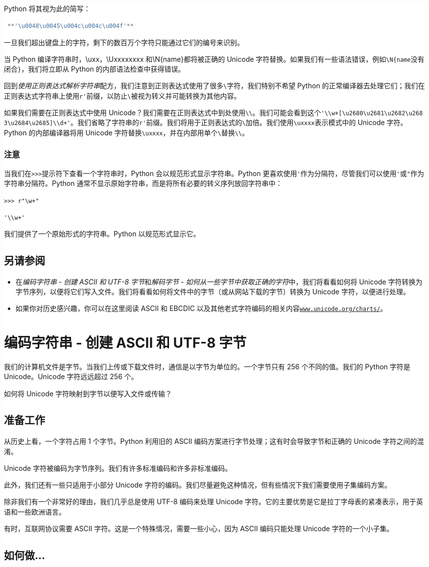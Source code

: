 Python 将其视为此的简写：

```py
 **'\u0048\u0045\u004c\u004c\u004f'** 

```

一旦我们超出键盘上的字符，剩下的数百万个字符只能通过它们的编号来识别。

当 Python 编译字符串时，\uxx，\Uxxxxxxxx 和\N{name}都将被正确的 Unicode 字符替换。如果我们有一些语法错误，例如`\N{name`没有闭合`}`，我们将立即从 Python 的内部语法检查中获得错误。

回到*使用正则表达式解析字符串*配方，我们注意到正则表达式使用了很多`\`字符，我们特别不希望 Python 的正常编译器去处理它们；我们在正则表达式字符串上使用`r'`前缀，以防止`\`被视为转义并可能转换为其他内容。

如果我们需要在正则表达式中使用 Unicode？我们需要在正则表达式中到处使用`\\`。我们可能会看到这个`'\\w+[\u2680\u2681\u2682\u2683\u2684\u2685]\\d+'`。我们省略了字符串的`r'`前缀。我们将用于正则表达式的`\`加倍。我们使用`\uxxxx`表示模式中的 Unicode 字符。Python 的内部编译器将用 Unicode 字符替换`\uxxxx`，并在内部用单个`\`替换`\\`。

### 注意

当我们在`>>>`提示符下查看一个字符串时，Python 会以规范形式显示字符串。Python 更喜欢使用`'`作为分隔符，尽管我们可以使用`'`或`"`作为字符串分隔符。Python 通常不显示原始字符串，而是将所有必要的转义序列放回字符串中：

`>>> r"\w+"`

`'\\w+'`

我们提供了一个原始形式的字符串。Python 以规范形式显示它。

## 另请参阅

+   在*编码字符串 - 创建 ASCII 和 UTF-8 字节*和*解码字节 - 如何从一些字节中获取正确的字符*中，我们将看看如何将 Unicode 字符转换为字节序列，以便将它们写入文件。我们将看看如何将文件中的字节（或从网站下载的字节）转换为 Unicode 字符，以便进行处理。

+   如果你对历史感兴趣，你可以在这里阅读 ASCII 和 EBCDIC 以及其他老式字符编码的相关内容[`www.unicode.org/charts/`](http://www.unicode.org/charts/)。

# 编码字符串 - 创建 ASCII 和 UTF-8 字节

我们的计算机文件是字节。当我们上传或下载文件时，通信是以字节为单位的。一个字节只有 256 个不同的值。我们的 Python 字符是 Unicode。Unicode 字符远远超过 256 个。

如何将 Unicode 字符映射到字节以便写入文件或传输？

## 准备工作

从历史上看，一个字符占用 1 个字节。Python 利用旧的 ASCII 编码方案进行字节处理；这有时会导致字节和正确的 Unicode 字符之间的混淆。

Unicode 字符被编码为字节序列。我们有许多标准编码和许多非标准编码。

此外，我们还有一些只适用于小部分 Unicode 字符的编码。我们尽量避免这种情况，但有些情况下我们需要使用子集编码方案。

除非我们有一个非常好的理由，我们几乎总是使用 UTF-8 编码来处理 Unicode 字符。它的主要优势是它是拉丁字母表的紧凑表示，用于英语和一些欧洲语言。

有时，互联网协议需要 ASCII 字符。这是一个特殊情况，需要一些小心，因为 ASCII 编码只能处理 Unicode 字符的一个小子集。

## 如何做...
